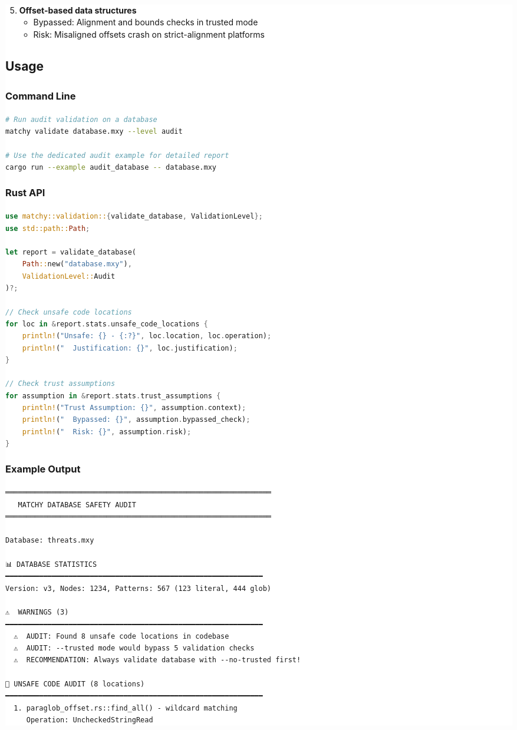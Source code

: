 5. **Offset-based data structures**
   - Bypassed: Alignment and bounds checks in trusted mode
   - Risk: Misaligned offsets crash on strict-alignment platforms

## Usage

### Command Line

```bash
# Run audit validation on a database
matchy validate database.mxy --level audit

# Use the dedicated audit example for detailed report
cargo run --example audit_database -- database.mxy
```

### Rust API

```rust
use matchy::validation::{validate_database, ValidationLevel};
use std::path::Path;

let report = validate_database(
    Path::new("database.mxy"),
    ValidationLevel::Audit
)?;

// Check unsafe code locations
for loc in &report.stats.unsafe_code_locations {
    println!("Unsafe: {} - {:?}", loc.location, loc.operation);
    println!("  Justification: {}", loc.justification);
}

// Check trust assumptions
for assumption in &report.stats.trust_assumptions {
    println!("Trust Assumption: {}", assumption.context);
    println!("  Bypassed: {}", assumption.bypassed_check);
    println!("  Risk: {}", assumption.risk);
}
```

### Example Output

```
═══════════════════════════════════════════════════════════════
   MATCHY DATABASE SAFETY AUDIT
═══════════════════════════════════════════════════════════════

Database: threats.mxy

📊 DATABASE STATISTICS
━━━━━━━━━━━━━━━━━━━━━━━━━━━━━━━━━━━━━━━━━━━━━━━━━━━━━━━━━━━━━
Version: v3, Nodes: 1234, Patterns: 567 (123 literal, 444 glob)

⚠️  WARNINGS (3)
━━━━━━━━━━━━━━━━━━━━━━━━━━━━━━━━━━━━━━━━━━━━━━━━━━━━━━━━━━━━━
  ⚠️  AUDIT: Found 8 unsafe code locations in codebase
  ⚠️  AUDIT: --trusted mode would bypass 5 validation checks
  ⚠️  RECOMMENDATION: Always validate database with --no-trusted first!

🔧 UNSAFE CODE AUDIT (8 locations)
━━━━━━━━━━━━━━━━━━━━━━━━━━━━━━━━━━━━━━━━━━━━━━━━━━━━━━━━━━━━━
  1. paraglob_offset.rs::find_all() - wildcard matching
     Operation: UncheckedStringRead
```